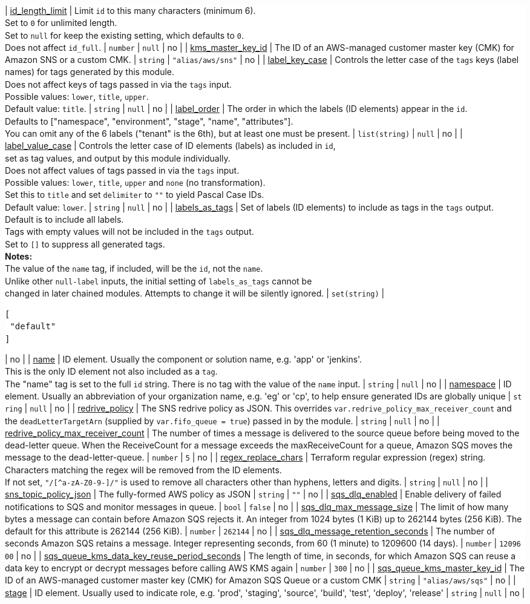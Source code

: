 | <a name="input_id_length_limit"></a> [id\_length\_limit](#input\_id\_length\_limit) | Limit `id` to this many characters (minimum 6).<br>Set to `0` for unlimited length.<br>Set to `null` for keep the existing setting, which defaults to `0`.<br>Does not affect `id_full`. | `number` | `null` | no |
| <a name="input_kms_master_key_id"></a> [kms\_master\_key\_id](#input\_kms\_master\_key\_id) | The ID of an AWS-managed customer master key (CMK) for Amazon SNS or a custom CMK. | `string` | `"alias/aws/sns"` | no |
| <a name="input_label_key_case"></a> [label\_key\_case](#input\_label\_key\_case) | Controls the letter case of the `tags` keys (label names) for tags generated by this module.<br>Does not affect keys of tags passed in via the `tags` input.<br>Possible values: `lower`, `title`, `upper`.<br>Default value: `title`. | `string` | `null` | no |
| <a name="input_label_order"></a> [label\_order](#input\_label\_order) | The order in which the labels (ID elements) appear in the `id`.<br>Defaults to ["namespace", "environment", "stage", "name", "attributes"].<br>You can omit any of the 6 labels ("tenant" is the 6th), but at least one must be present. | `list(string)` | `null` | no |
| <a name="input_label_value_case"></a> [label\_value\_case](#input\_label\_value\_case) | Controls the letter case of ID elements (labels) as included in `id`,<br>set as tag values, and output by this module individually.<br>Does not affect values of tags passed in via the `tags` input.<br>Possible values: `lower`, `title`, `upper` and `none` (no transformation).<br>Set this to `title` and set `delimiter` to `""` to yield Pascal Case IDs.<br>Default value: `lower`. | `string` | `null` | no |
| <a name="input_labels_as_tags"></a> [labels\_as\_tags](#input\_labels\_as\_tags) | Set of labels (ID elements) to include as tags in the `tags` output.<br>Default is to include all labels.<br>Tags with empty values will not be included in the `tags` output.<br>Set to `[]` to suppress all generated tags.<br>**Notes:**<br>  The value of the `name` tag, if included, will be the `id`, not the `name`.<br>  Unlike other `null-label` inputs, the initial setting of `labels_as_tags` cannot be<br>  changed in later chained modules. Attempts to change it will be silently ignored. | `set(string)` | <pre>[<br>  "default"<br>]</pre> | no |
| <a name="input_name"></a> [name](#input\_name) | ID element. Usually the component or solution name, e.g. 'app' or 'jenkins'.<br>This is the only ID element not also included as a `tag`.<br>The "name" tag is set to the full `id` string. There is no tag with the value of the `name` input. | `string` | `null` | no |
| <a name="input_namespace"></a> [namespace](#input\_namespace) | ID element. Usually an abbreviation of your organization name, e.g. 'eg' or 'cp', to help ensure generated IDs are globally unique | `string` | `null` | no |
| <a name="input_redrive_policy"></a> [redrive\_policy](#input\_redrive\_policy) | The SNS redrive policy as JSON. This overrides `var.redrive_policy_max_receiver_count` and the `deadLetterTargetArn` (supplied by `var.fifo_queue = true`) passed in by the module. | `string` | `null` | no |
| <a name="input_redrive_policy_max_receiver_count"></a> [redrive\_policy\_max\_receiver\_count](#input\_redrive\_policy\_max\_receiver\_count) | The number of times a message is delivered to the source queue before being moved to the dead-letter queue. When the ReceiveCount for a message exceeds the maxReceiveCount for a queue, Amazon SQS moves the message to the dead-letter-queue. | `number` | `5` | no |
| <a name="input_regex_replace_chars"></a> [regex\_replace\_chars](#input\_regex\_replace\_chars) | Terraform regular expression (regex) string.<br>Characters matching the regex will be removed from the ID elements.<br>If not set, `"/[^a-zA-Z0-9-]/"` is used to remove all characters other than hyphens, letters and digits. | `string` | `null` | no |
| <a name="input_sns_topic_policy_json"></a> [sns\_topic\_policy\_json](#input\_sns\_topic\_policy\_json) | The fully-formed AWS policy as JSON | `string` | `""` | no |
| <a name="input_sqs_dlq_enabled"></a> [sqs\_dlq\_enabled](#input\_sqs\_dlq\_enabled) | Enable delivery of failed notifications to SQS and monitor messages in queue. | `bool` | `false` | no |
| <a name="input_sqs_dlq_max_message_size"></a> [sqs\_dlq\_max\_message\_size](#input\_sqs\_dlq\_max\_message\_size) | The limit of how many bytes a message can contain before Amazon SQS rejects it. An integer from 1024 bytes (1 KiB) up to 262144 bytes (256 KiB). The default for this attribute is 262144 (256 KiB). | `number` | `262144` | no |
| <a name="input_sqs_dlq_message_retention_seconds"></a> [sqs\_dlq\_message\_retention\_seconds](#input\_sqs\_dlq\_message\_retention\_seconds) | The number of seconds Amazon SQS retains a message. Integer representing seconds, from 60 (1 minute) to 1209600 (14 days). | `number` | `1209600` | no |
| <a name="input_sqs_queue_kms_data_key_reuse_period_seconds"></a> [sqs\_queue\_kms\_data\_key\_reuse\_period\_seconds](#input\_sqs\_queue\_kms\_data\_key\_reuse\_period\_seconds) | The length of time, in seconds, for which Amazon SQS can reuse a data key to encrypt or decrypt messages before calling AWS KMS again | `number` | `300` | no |
| <a name="input_sqs_queue_kms_master_key_id"></a> [sqs\_queue\_kms\_master\_key\_id](#input\_sqs\_queue\_kms\_master\_key\_id) | The ID of an AWS-managed customer master key (CMK) for Amazon SQS Queue or a custom CMK | `string` | `"alias/aws/sqs"` | no |
| <a name="input_stage"></a> [stage](#input\_stage) | ID element. Usually used to indicate role, e.g. 'prod', 'staging', 'source', 'build', 'test', 'deploy', 'release' | `string` | `null` | no |

  [3h4x_homepage]: https://github.com/3h4x
  [3h4x_avatar]: https://img.cloudposse.com/150x150/https://github.com/3h4x.png
  [nitrocode_homepage]: https://github.com/nitrocode
  [nitrocode_avatar]: https://img.cloudposse.com/150x150/https://github.com/nitrocode.png
  [logo]: https://cloudposse.com/logo-300x69.svg
  [docs]: https://cpco.io/docs?utm_source=github&utm_medium=readme&utm_campaign=cloudposse/terraform-aws-sns-topic&utm_content=docs
  [website]: https://cpco.io/homepage?utm_source=github&utm_medium=readme&utm_campaign=cloudposse/terraform-aws-sns-topic&utm_content=website
  [github]: https://cpco.io/github?utm_source=github&utm_medium=readme&utm_campaign=cloudposse/terraform-aws-sns-topic&utm_content=github
  [jobs]: https://cpco.io/jobs?utm_source=github&utm_medium=readme&utm_campaign=cloudposse/terraform-aws-sns-topic&utm_content=jobs
  [hire]: https://cpco.io/hire?utm_source=github&utm_medium=readme&utm_campaign=cloudposse/terraform-aws-sns-topic&utm_content=hire
  [slack]: https://cpco.io/slack?utm_source=github&utm_medium=readme&utm_campaign=cloudposse/terraform-aws-sns-topic&utm_content=slack
  [linkedin]: https://cpco.io/linkedin?utm_source=github&utm_medium=readme&utm_campaign=cloudposse/terraform-aws-sns-topic&utm_content=linkedin
  [twitter]: https://cpco.io/twitter?utm_source=github&utm_medium=readme&utm_campaign=cloudposse/terraform-aws-sns-topic&utm_content=twitter
  [testimonial]: https://cpco.io/leave-testimonial?utm_source=github&utm_medium=readme&utm_campaign=cloudposse/terraform-aws-sns-topic&utm_content=testimonial
  [office_hours]: https://cloudposse.com/office-hours?utm_source=github&utm_medium=readme&utm_campaign=cloudposse/terraform-aws-sns-topic&utm_content=office_hours
  [newsletter]: https://cpco.io/newsletter?utm_source=github&utm_medium=readme&utm_campaign=cloudposse/terraform-aws-sns-topic&utm_content=newsletter
  [discourse]: https://ask.sweetops.com/?utm_source=github&utm_medium=readme&utm_campaign=cloudposse/terraform-aws-sns-topic&utm_content=discourse
  [email]: https://cpco.io/email?utm_source=github&utm_medium=readme&utm_campaign=cloudposse/terraform-aws-sns-topic&utm_content=email
  [commercial_support]: https://cpco.io/commercial-support?utm_source=github&utm_medium=readme&utm_campaign=cloudposse/terraform-aws-sns-topic&utm_content=commercial_support
  [we_love_open_source]: https://cpco.io/we-love-open-source?utm_source=github&utm_medium=readme&utm_campaign=cloudposse/terraform-aws-sns-topic&utm_content=we_love_open_source
  [terraform_modules]: https://cpco.io/terraform-modules?utm_source=github&utm_medium=readme&utm_campaign=cloudposse/terraform-aws-sns-topic&utm_content=terraform_modules
  [readme_header_img]: https://cloudposse.com/readme/header/img
  [readme_header_link]: https://cloudposse.com/readme/header/link?utm_source=github&utm_medium=readme&utm_campaign=cloudposse/terraform-aws-sns-topic&utm_content=readme_header_link
  [readme_footer_img]: https://cloudposse.com/readme/footer/img
  [readme_footer_link]: https://cloudposse.com/readme/footer/link?utm_source=github&utm_medium=readme&utm_campaign=cloudposse/terraform-aws-sns-topic&utm_content=readme_footer_link
  [readme_commercial_support_img]: https://cloudposse.com/readme/commercial-support/img
  [readme_commercial_support_link]: https://cloudposse.com/readme/commercial-support/link?utm_source=github&utm_medium=readme&utm_campaign=cloudposse/terraform-aws-sns-topic&utm_content=readme_commercial_support_link
  [share_twitter]: https://twitter.com/intent/tweet/?text=terraform-aws-sns-topic&url=https://github.com/cloudposse/terraform-aws-sns-topic
  [share_linkedin]: https://www.linkedin.com/shareArticle?mini=true&title=terraform-aws-sns-topic&url=https://github.com/cloudposse/terraform-aws-sns-topic
  [share_reddit]: https://reddit.com/submit/?url=https://github.com/cloudposse/terraform-aws-sns-topic
  [share_facebook]: https://facebook.com/sharer/sharer.php?u=https://github.com/cloudposse/terraform-aws-sns-topic
  [share_googleplus]: https://plus.google.com/share?url=https://github.com/cloudposse/terraform-aws-sns-topic
  [share_email]: mailto:?subject=terraform-aws-sns-topic&body=https://github.com/cloudposse/terraform-aws-sns-topic
  [beacon]: https://ga-beacon.cloudposse.com/UA-76589703-4/cloudposse/terraform-aws-sns-topic?pixel&cs=github&cm=readme&an=terraform-aws-sns-topic